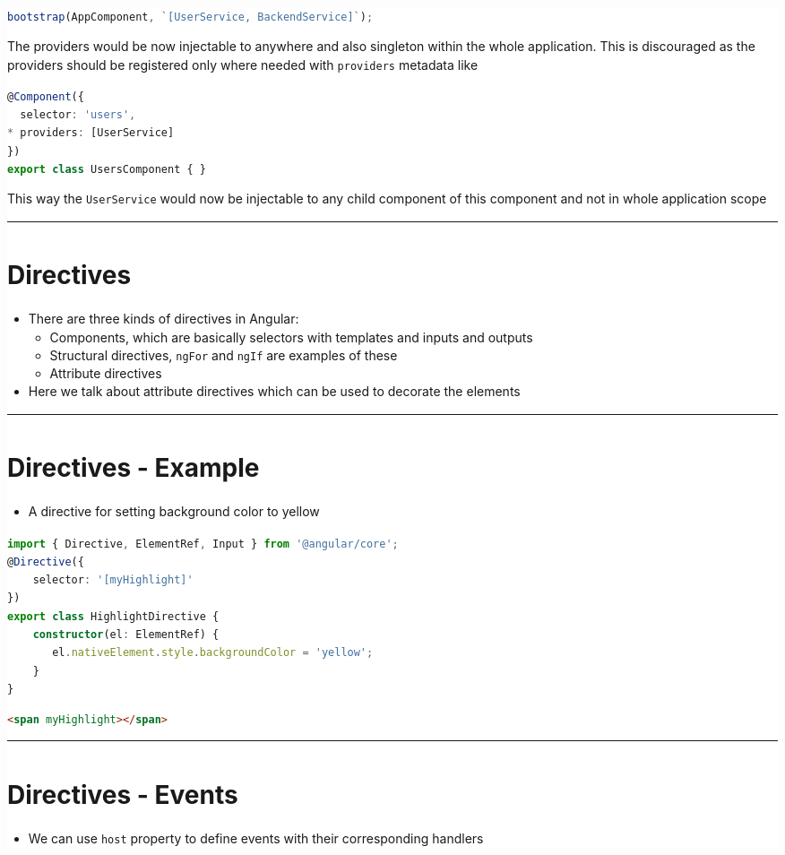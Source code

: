 ```TypeScript
bootstrap(AppComponent, `[UserService, BackendService]`);
```
The providers would be now injectable to anywhere and also singleton within the whole application.
This is discouraged as the providers should be registered only where needed with `providers` metadata like

```typescript
@Component({
  selector: 'users',
* providers: [UserService]
})
export class UsersComponent { }
```
This way the `UserService` would now be injectable to any child component of this component and not in whole application scope

---

# Directives
- There are three kinds of directives in Angular:
  - Components, which are basically selectors with templates and inputs and outputs
  - Structural directives, `ngFor` and `ngIf` are examples of these
  - Attribute directives
- Here we talk about attribute directives which can be used to decorate the elements

---

# Directives - Example
-  A directive for setting background color to yellow

```typescript
import { Directive, ElementRef, Input } from '@angular/core';
@Directive({
    selector: '[myHighlight]'
})
export class HighlightDirective {
    constructor(el: ElementRef) {
       el.nativeElement.style.backgroundColor = 'yellow';
    }
}
```

```html
<span myHighlight></span>
```

---

# Directives - Events
- We can use `host` property to define events with their corresponding handlers
